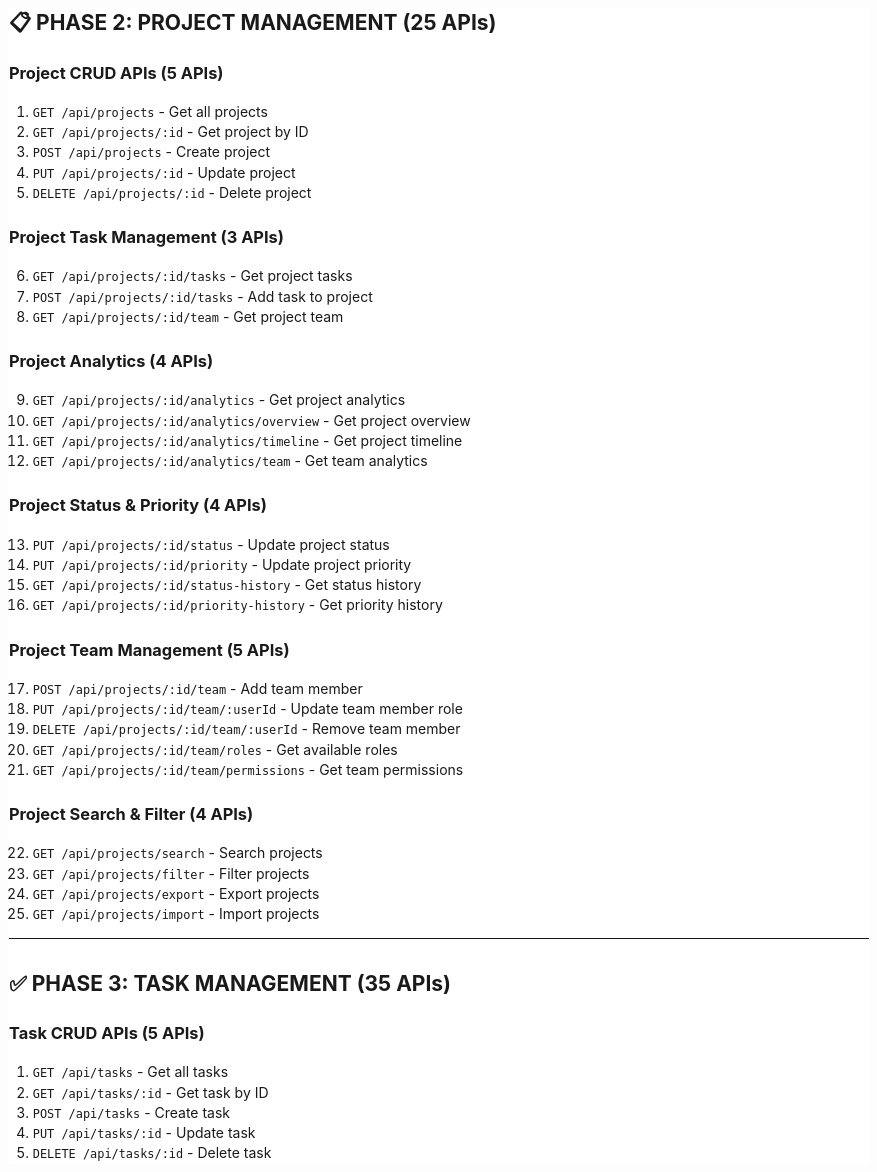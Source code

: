 
## 📋 **PHASE 2: PROJECT MANAGEMENT (25 APIs)**

### **Project CRUD APIs (5 APIs)**
1. `GET /api/projects` - Get all projects
2. `GET /api/projects/:id` - Get project by ID
3. `POST /api/projects` - Create project
4. `PUT /api/projects/:id` - Update project
5. `DELETE /api/projects/:id` - Delete project

### **Project Task Management (3 APIs)**
6. `GET /api/projects/:id/tasks` - Get project tasks
7. `POST /api/projects/:id/tasks` - Add task to project
8. `GET /api/projects/:id/team` - Get project team

### **Project Analytics (4 APIs)**
9. `GET /api/projects/:id/analytics` - Get project analytics
10. `GET /api/projects/:id/analytics/overview` - Get project overview
11. `GET /api/projects/:id/analytics/timeline` - Get project timeline
12. `GET /api/projects/:id/analytics/team` - Get team analytics

### **Project Status & Priority (4 APIs)**
13. `PUT /api/projects/:id/status` - Update project status
14. `PUT /api/projects/:id/priority` - Update project priority
15. `GET /api/projects/:id/status-history` - Get status history
16. `GET /api/projects/:id/priority-history` - Get priority history

### **Project Team Management (5 APIs)**
17. `POST /api/projects/:id/team` - Add team member
18. `PUT /api/projects/:id/team/:userId` - Update team member role
19. `DELETE /api/projects/:id/team/:userId` - Remove team member
20. `GET /api/projects/:id/team/roles` - Get available roles
21. `GET /api/projects/:id/team/permissions` - Get team permissions

### **Project Search & Filter (4 APIs)**
22. `GET /api/projects/search` - Search projects
23. `GET /api/projects/filter` - Filter projects
24. `GET /api/projects/export` - Export projects
25. `GET /api/projects/import` - Import projects

---

## ✅ **PHASE 3: TASK MANAGEMENT (35 APIs)**

### **Task CRUD APIs (5 APIs)**
1. `GET /api/tasks` - Get all tasks
2. `GET /api/tasks/:id` - Get task by ID
3. `POST /api/tasks` - Create task
4. `PUT /api/tasks/:id` - Update task
5. `DELETE /api/tasks/:id` - Delete task
